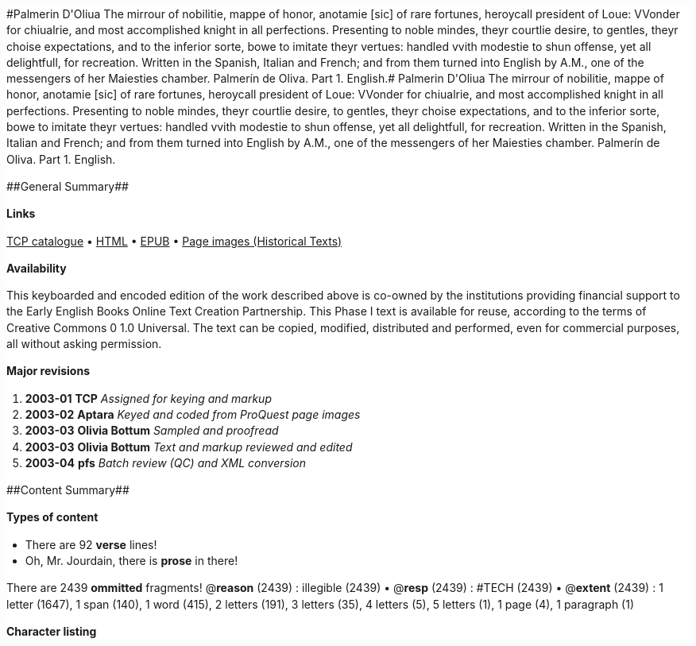 #Palmerin D'Oliua The mirrour of nobilitie, mappe of honor, anotamie [sic] of rare fortunes, heroycall president of Loue: VVonder for chiualrie, and most accomplished knight in all perfections. Presenting to noble mindes, theyr courtlie desire, to gentles, theyr choise expectations, and to the inferior sorte, bowe to imitate theyr vertues: handled vvith modestie to shun offense, yet all delightfull, for recreation. Written in the Spanish, Italian and French; and from them turned into English by A.M., one of the messengers of her Maiesties chamber. Palmerín de Oliva. Part 1. English.#
Palmerin D'Oliua The mirrour of nobilitie, mappe of honor, anotamie [sic] of rare fortunes, heroycall president of Loue: VVonder for chiualrie, and most accomplished knight in all perfections. Presenting to noble mindes, theyr courtlie desire, to gentles, theyr choise expectations, and to the inferior sorte, bowe to imitate theyr vertues: handled vvith modestie to shun offense, yet all delightfull, for recreation. Written in the Spanish, Italian and French; and from them turned into English by A.M., one of the messengers of her Maiesties chamber.
Palmerín de Oliva. Part 1. English.

##General Summary##

**Links**

[TCP catalogue](http://www.ota.ox.ac.uk/tcp/)  • 
[HTML](http://tei.it.ox.ac.uk/tcp/Texts-HTML/free/A08/A08875.html)  • 
[EPUB](http://tei.it.ox.ac.uk/tcp/Texts-EPUB/free/A08/A08875.epub) • 
[Page images (Historical Texts)](https://data.historicaltexts.jisc.ac.uk/view?pubId=eebo-99837300e&pageId=eebo-99837300e-1616-1)

**Availability**

This keyboarded and encoded edition of the
	       work described above is co-owned by the institutions
	       providing financial support to the Early English Books
	       Online Text Creation Partnership. This Phase I text is
	       available for reuse, according to the terms of Creative
	       Commons 0 1.0 Universal. The text can be copied,
	       modified, distributed and performed, even for
	       commercial purposes, all without asking permission.

**Major revisions**

1. __2003-01__ __TCP__ *Assigned for keying and markup*
1. __2003-02__ __Aptara__ *Keyed and coded from ProQuest page images*
1. __2003-03__ __Olivia Bottum__ *Sampled and proofread*
1. __2003-03__ __Olivia Bottum__ *Text and markup reviewed and edited*
1. __2003-04__ __pfs__ *Batch review (QC) and XML conversion*

##Content Summary##

**Types of content**

  * There are 92 **verse** lines!
  * Oh, Mr. Jourdain, there is **prose** in there!

There are 2439 **ommitted** fragments! 
 @__reason__ (2439) : illegible (2439)  •  @__resp__ (2439) : #TECH (2439)  •  @__extent__ (2439) : 1 letter (1647), 1 span (140), 1 word (415), 2 letters (191), 3 letters (35), 4 letters (5), 5 letters (1), 1 page (4), 1 paragraph (1)

**Character listing**

